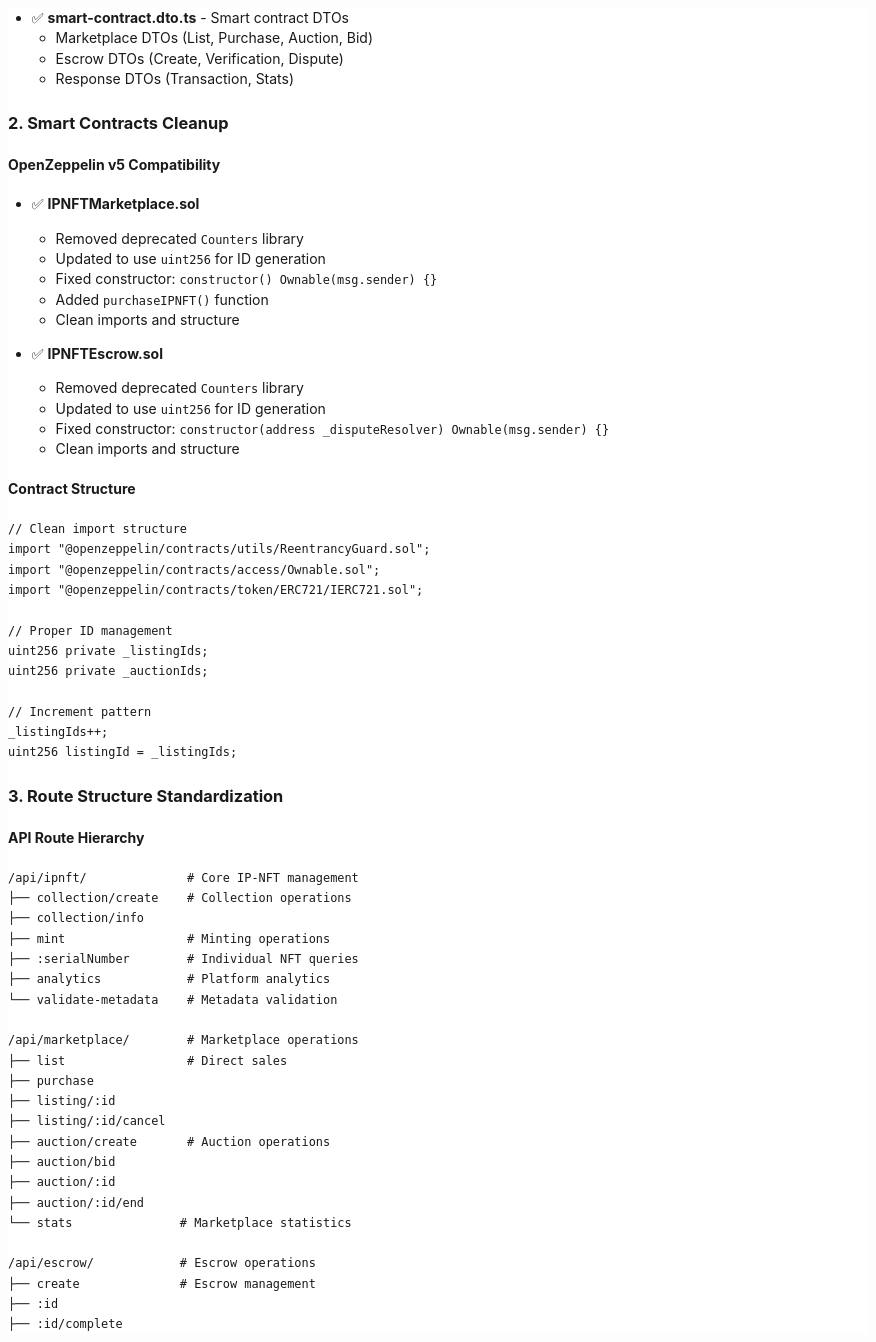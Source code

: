 - ✅ **smart-contract.dto.ts** - Smart contract DTOs
  - Marketplace DTOs (List, Purchase, Auction, Bid)
  - Escrow DTOs (Create, Verification, Dispute)
  - Response DTOs (Transaction, Stats)

### **2. Smart Contracts Cleanup**

#### **OpenZeppelin v5 Compatibility**
- ✅ **IPNFTMarketplace.sol**
  - Removed deprecated `Counters` library
  - Updated to use `uint256` for ID generation
  - Fixed constructor: `constructor() Ownable(msg.sender) {}`
  - Added `purchaseIPNFT()` function
  - Clean imports and structure

- ✅ **IPNFTEscrow.sol**
  - Removed deprecated `Counters` library
  - Updated to use `uint256` for ID generation
  - Fixed constructor: `constructor(address _disputeResolver) Ownable(msg.sender) {}`
  - Clean imports and structure

#### **Contract Structure**
```solidity
// Clean import structure
import "@openzeppelin/contracts/utils/ReentrancyGuard.sol";
import "@openzeppelin/contracts/access/Ownable.sol";
import "@openzeppelin/contracts/token/ERC721/IERC721.sol";

// Proper ID management
uint256 private _listingIds;
uint256 private _auctionIds;

// Increment pattern
_listingIds++;
uint256 listingId = _listingIds;
```

### **3. Route Structure Standardization**

#### **API Route Hierarchy**
```
/api/ipnft/              # Core IP-NFT management
├── collection/create    # Collection operations
├── collection/info
├── mint                 # Minting operations
├── :serialNumber        # Individual NFT queries
├── analytics            # Platform analytics
└── validate-metadata    # Metadata validation

/api/marketplace/        # Marketplace operations
├── list                 # Direct sales
├── purchase
├── listing/:id
├── listing/:id/cancel
├── auction/create       # Auction operations
├── auction/bid
├── auction/:id
├── auction/:id/end
└── stats               # Marketplace statistics

/api/escrow/            # Escrow operations
├── create              # Escrow management
├── :id
├── :id/complete
```